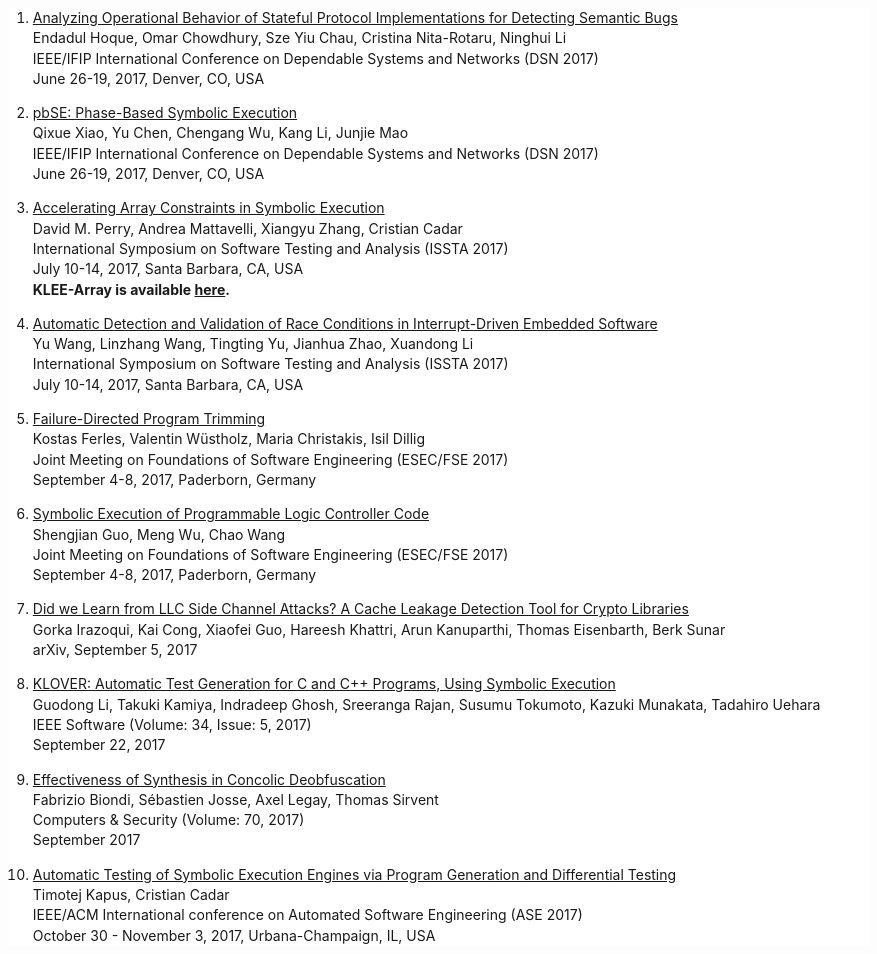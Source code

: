1. [Analyzing Operational Behavior of Stateful Protocol Implementations for Detecting Semantic Bugs](http://ieeexplore.ieee.org/document/8023160/)  
  Endadul Hoque, Omar Chowdhury, Sze Yiu Chau, Cristina Nita-Rotaru, Ninghui Li  
  IEEE/IFIP International Conference on Dependable Systems and Networks (DSN 2017)  
  June 26-19, 2017, Denver, CO, USA

1. [pbSE: Phase-Based Symbolic Execution](http://ieeexplore.ieee.org/abstract/document/8023117/)  
  Qixue Xiao, Yu Chen, Chengang Wu, Kang Li, Junjie Mao  
  IEEE/IFIP International Conference on Dependable Systems and Networks (DSN 2017)  
  June 26-19, 2017, Denver, CO, USA

1. [Accelerating Array Constraints in Symbolic Execution](https://srg.doc.ic.ac.uk/files/papers/klee-array-17.pdf)  
  David M. Perry, Andrea Mattavelli, Xiangyu Zhang, Cristian Cadar  
  International Symposium on Software Testing and Analysis (ISSTA 2017)  
  July 10-14, 2017, Santa Barbara, CA, USA  
  **KLEE-Array is available [here](https://srg.doc.ic.ac.uk/projects/klee-array/).**

1. [Automatic Detection and Validation of Race Conditions in Interrupt-Driven Embedded Software](https://dl.acm.org/citation.cfm?id=3092724)  
  Yu Wang, Linzhang Wang, Tingting Yu, Jianhua Zhao, Xuandong Li  
  International Symposium on Software Testing and Analysis (ISSTA 2017)  
  July 10-14, 2017, Santa Barbara, CA, USA  

1. [Failure-Directed Program Trimming](https://dl.acm.org/citation.cfm?id=3106249)  
  Kostas Ferles, Valentin Wüstholz, Maria Christakis, Isil Dillig  
  Joint Meeting on Foundations of Software Engineering (ESEC/FSE 2017)  
  September 4-8, 2017, Paderborn, Germany

1. [Symbolic Execution of Programmable Logic Controller Code](https://pdfs.semanticscholar.org/6abb/1a0a4031d1e4e81b5aee041ffb438c55c5b2.pdf)  
  Shengjian Guo, Meng Wu, Chao Wang  
  Joint Meeting on Foundations of Software Engineering (ESEC/FSE 2017)  
  September 4-8, 2017, Paderborn, Germany

1. [Did we Learn from LLC Side Channel Attacks? A Cache Leakage Detection Tool for Crypto Libraries](https://arxiv.org/abs/1709.01552)  
  Gorka Irazoqui, Kai Cong, Xiaofei Guo, Hareesh Khattri, Arun Kanuparthi, Thomas Eisenbarth, Berk Sunar  
  arXiv, September 5, 2017

1. [KLOVER: Automatic Test Generation for C and C++ Programs, Using Symbolic Execution](http://ieeexplore.ieee.org/abstract/document/8048666/)  
  Guodong Li, Takuki Kamiya, Indradeep Ghosh, Sreeranga Rajan, Susumu
  Tokumoto, Kazuki Munakata, Tadahiro Uehara  
  IEEE Software (Volume: 34, Issue: 5, 2017)  
  September 22, 2017

1. [Effectiveness of Synthesis in Concolic Deobfuscation](http://www.sciencedirect.com/science/article/pii/S0167404817301475)  
  Fabrizio Biondi, Sébastien Josse, Axel Legay, Thomas Sirvent  
  Computers & Security (Volume: 70, 2017)  
  September 2017

1. [Automatic Testing of Symbolic Execution Engines via Program Generation and Differential Testing](https://srg.doc.ic.ac.uk/files/papers/symex-engine-tester-ase-17.pdf)  
  Timotej Kapus, Cristian Cadar  
  IEEE/ACM International conference on Automated Software Engineering (ASE 2017)  
  October 30 - November 3, 2017, Urbana-Champaign, IL, USA

